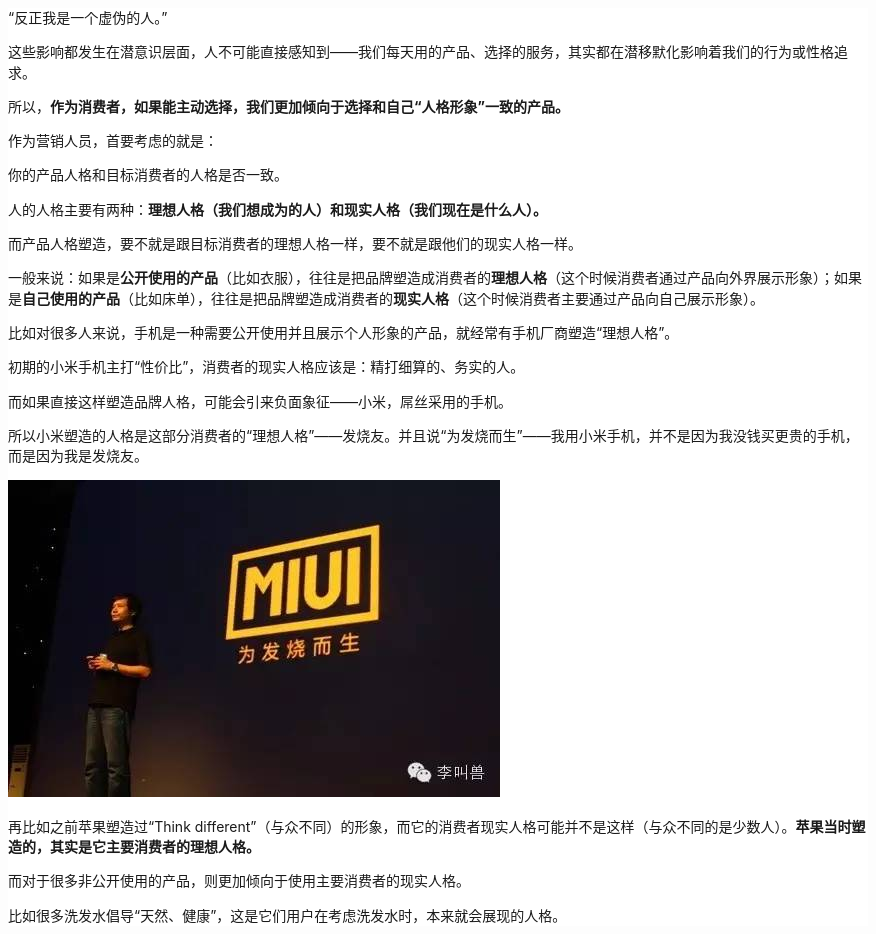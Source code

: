 

“反正我是一个虚伪的人。”

这些影响都发生在潜意识层面，人不可能直接感知到——我们每天用的产品、选择的服务，其实都在潜移默化影响着我们的行为或性格追求。

所以，**作为消费者，如果能主动选择，我们更加倾向于选择和自己“人格形象”一致的产品。**

作为营销人员，首要考虑的就是：

你的产品人格和目标消费者的人格是否一致。

人的人格主要有两种：**理想人格（我们想成为的人）和现实人格（我们现在是什么人）。**

而产品人格塑造，要不就是跟目标消费者的理想人格一样，要不就是跟他们的现实人格一样。

一般来说：如果是**公开使用的产品**（比如衣服），往往是把品牌塑造成消费者的**理想人格**（这个时候消费者通过产品向外界展示形象）；如果是**自己使用的产品**（比如床单），往往是把品牌塑造成消费者的**现实人格**（这个时候消费者主要通过产品向自己展示形象）。

比如对很多人来说，手机是一种需要公开使用并且展示个人形象的产品，就经常有手机厂商塑造“理想人格”。

初期的小米手机主打“性价比”，消费者的现实人格应该是：精打细算的、务实的人。

而如果直接这样塑造品牌人格，可能会引来负面象征——小米，屌丝采用的手机。

所以小米塑造的人格是这部分消费者的“理想人格”——发烧友。并且说“为发烧而生”——我用小米手机，并不是因为我没钱买更贵的手机，而是因为我是发烧友。



![](./_image/39.3.jpg)

再比如之前苹果塑造过“Think different”（与众不同）的形象，而它的消费者现实人格可能并不是这样（与众不同的是少数人）。**苹果当时塑造的，其实是它主要消费者的理想人格。**

而对于很多非公开使用的产品，则更加倾向于使用主要消费者的现实人格。

比如很多洗发水倡导“天然、健康”，这是它们用户在考虑洗发水时，本来就会展现的人格。


